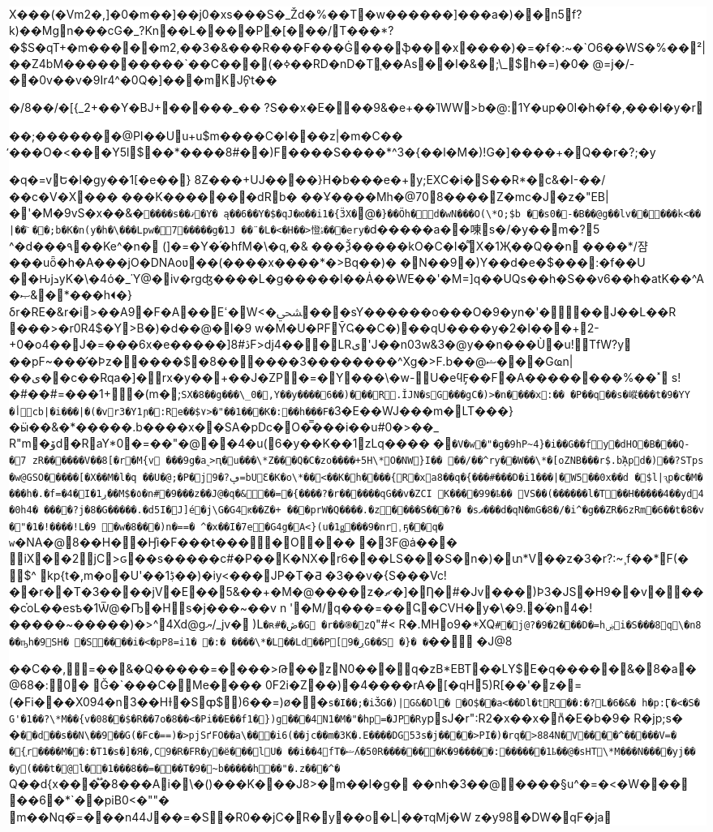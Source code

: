  X���(�Vm2�,]�0�m��]��j0�xs���S�\_Žd�%��T�w������]���a�)��n5f?k)��Mgn���cG�\_?Kn��L����Pֵ�[���/T���\*?�$S�qT+�m�����m2,��3�&���R���F���Ġ���ֆ���x����)�=�f�:~�`O6��WS�%��²|��Z4bM����������`��C���(�ߦ��RD�nD�T֤��As��I�&�;\_$h�=)�0� @=j�/-��0v��v�9Ir4^�0Q�]���mKJᠹt��
 
 �/8��/�[{\_2+��Y�BJ+�����\_��
?S��x�E���9&�e+��ΊWW\>b�@:1Y�up�0I�h�f�,���I�y�r
 
 ��;�������@PI��Uu+u$m����C�I���z|�m�C��
̛���O�<���Y5l$��\*����8#��)F����S����\*^3�{��l�M�)!G�]����+�Q��r�?;�y
 
 �q�=vԵ�l�gy��1[�e��}
8Z���+UJ����}H�b���e�+y;EXC�i�S��R\*�c&�I-��/��c�V�X��� ���K�������dRb�
��Ұ����Mh�@708����Z�mc�J�z�"EB|�'�M�9vS�x��&�`����s��ޤ�Y�
ą��6��Y�$�qJ�ю��i1�{ӞX�`@`�}��Ӧh�d�wN���O(\*O;$b ��s0�-�B��@g��lv�����k<��|��҇  ��;b�K�n(y�h�\���Lpw�7�����g�1J ��¨�L�<�H��>憕ۂ���ery�`d�����a��㖦s�/�y��m�?5
 ^�d���٩��Ke ^�n� (]�=�Y�֝�hfM�\�q,�& ���Ѯ��� ��kO�C�I�͌X�1Җ��Q��n ����\*/쟘���uȫ�h�A���jO�DNAoʋ��(����x����\*�>Bq��)� �N��9�)Y��d�e�$���:�f��U
��Ԋjܖ yK�\�4ό�\_Ύ@�iv�rgʤ����L�g�����l��Ȧ��WE��'�M=]q��UQs��h�S��v6��h�atK��^A�ޞ& �\*���h⏴�}δr�RE�&r� i>ٰ��A9�F�A��Eߵ�W<�ﶪ���sY������o���O�9�yn�'� ��J��L��R ���>�r0R4$�Y>B�)�d��@�l�9 w�M�U�ҎFȲҀ��C�)��qU����y�2�I���+2-+0�o4��J�=���6x�e�����]8#ڎF>dj4���LRی'J��n03w&3�@y��n���Ù�u!TfW?y
��pF~���̛�Þz�����$�8������3��������^Xg�>F.b��@ޝ���Gҩn|��ى��c��Rqa�]�rx�y��+��J�ZP�=�Y���\�w-U�eϥF̡��F�A��� �����%��˟ s!�#��#=���1+�(m�;`SX�8��g���\_0�,Y��y����6��)���͊R.ǏJN�sG���gC�)>�n����x:�� �P��q��s�嵷���t�9�YY�أcb|�i���|�(�vr3�Y1ɲ�:Re��$٧>�"��1���K�:��h���F�`3�E��WJ���m�LT���}�ӹ��&�\*�����.b����x��SΑ�pD c�O�̿���i��u#0�>��\_ R"m�ۆd�RaY\*0�=��"�@��4�u(6�y��K��1zLq����
�`�V�w�"�g�9hP~4}�i��G��fy�dHO�B���Q-�7  zR������V��8[�r�M{v ���9g�a˷>ԥ�u��� \*Z���Q�C�zo����+5H\*O�NW}I��
��/��^ry��W��\*�[oZNB���r$.bᾉpd�)��?STps�w@GSO�����[�X��M�l�q
��U�@;�P�j9�?ڥ=bUƐ�K�o\*��<��K�h�ܑ���{R�xa8��q�{���#���D�i1���|�W5��0x��d
�$l|ԇp�c�M����h�.�f= �4�I�ڔ1��M$�٥�n#�9���z��J@�q�&��=�{����?�r������qG��v�ZCI
K� ���99�ҍ� �
VS��(������l�T��H�����4��yd4�0h4� ����?j�8�G�����.�d5I�J]é�j\G�G4ԟ��Z�+  ���prW�Q����.�z����S���?� �sޕ���d�qN�mG�8�/�i^�g��ZR�6zRm�6��t� 8�v�"�1�!����!L�9
�w�8���) n�==� ^�x��I�7e �G4g�A<}(u�1ǥ���9�nrˌҕ��q�
 w`�NA�@8��H��Ӈ֓i�F���t� ���ٓ�O���
�3F@ȧ��� iX��2jC>ԍ��s�����c#�P� �K�NX�╇r6���LS���S�n�)�տ\*V��z�3�r?:~¸ f��\*F(�
$^
kp{t�,m�o�U'��ڋ1��)�iy<���JP�T�Ƌ
�؜�3�v�{S���Vc!��r��T�3����jV�E��5&��+�M�@����\z�ޗ�]�Ƞ�#�Jv���)Þ3�JS�H9��v���
�c֗oL��e sҍ�1Ѿ@�Ҧ�Hs�j���~��v n '�M/q���=��Ҁ�CVH�y�\�׵.9�֝�n4�!�����~�����)�>^4Xd@gޔ/\_jv�
)L`�ʀ#�ڞ�G �r��֍�zQ`"#<
R�.MHo9�\*XQ`#�׎j@?�9�2��� D�=hۻ i�S���8q֐\�n8��ҧh�9SH� �S����i�<�pP8=i1�
�:�
����\*�L��Ld��P[9�ڔG��S
�}�
�`�� �J@8
 
 ��C��,=��&�Q�����=����>Թ��zN0���q�zB\*EBT��LY$E�q�����&�8�a�@68�:0� Ğ�`���C�Me����
0F2i�Z��)�4����rA�[�qH5)R[��'�z �=(�Fi���X 094�n  3��HƗ�Sȹ$)6��=)ø� ֐�`s�I��;�iǮG�)|G&�Dl� �O$��a<��Dl�tR��:�?L�6�&�
h�p:Ӷ�<�S�G'� 1��?\*M��{v�08��$�R��7o�8��<�Pi�� Е��f1�})g���4N1�M�"�hp=�JP�Ry`psJ�r":R2�x��x�nͧ�E�b�9� R�jp;s� �`��d��s��N\��9��G(�Fc�==)�>pjSґFO��a\���i6(��jc��m�3K�.E����DG53s�j����>PI�)�rq�>884Ν�V����^�����V=��{֤r����M��:�T1�s�]�Я�,C9�R�FR�y�ё ���lU� ��iܑ��4fT�ޟʎ�50R�������K�9�����:������1ҍ��@�sHT\*M���N����yj���y(���t� @l� �1���8��=���T�9�~b�����h��"�.z���^�
`Q��d{x���֟�8���Ai�\�()���K���J8>�m��I�g�
��nh�3��@����§u^�=�<�W��� ��6�\*`��piB0<�""�\
m��Nq�҄=���n44J��=�S�R0��jC� R�y��o�L|�� тqMj�W z�y98� DW�qF�ja
 